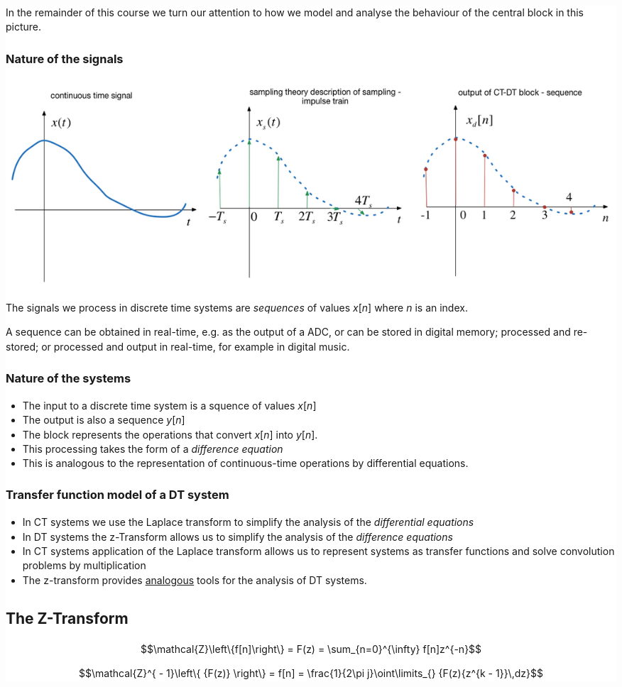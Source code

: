 In the remainder of this course we turn our attention to how we model and analyse the behaviour of the central block in this picture.

### Nature of the signals

<img src="pictures/ct-to-dt-to-sequence.png">

The signals we process in discrete time systems are *sequences* of values $x[n]$ where $n$ is an index.

A sequence can be obtained in real-time, e.g. as the output of a ADC, or can be stored in digital memory; processed and re-stored; or processed and output in real-time, for example in digital music.

### Nature of the systems

* The input to a discrete time system is a squence of values $x[n]$
* The output is also a sequence $y[n]$
* The block represents the operations that convert $x[n]$ into $y[n]$. 
* This processing takes the form of a *difference equation* 
* This is analogous to the representation of continuous-time operations by differential equations.

### Transfer function model of a DT system

* In CT systems we use the Laplace transform to simplify the analysis of the *differential equations*
* In DT systems the z-Transform allows us to simplify the analysis of the *difference equations*
* In CT systems application of the Laplace transform allows us to represent systems as transfer functions and solve convolution problems by multiplication
* The z-transform provides [analogous](https://www.google.co.uk/search?q=define:analogous) tools for the analysis of DT systems.

## The Z-Transform

$$\mathcal{Z}\left\{f[n]\right\} = F(z) = \sum_{n=0}^{\infty} f[n]z^{-n}$$

$$\mathcal{Z}^{ - 1}\left\{ {F(z)} \right\} = f[n] = \frac{1}{2\pi j}\oint\limits_{} {F(z){z^{k - 1}}\,dz}$$
